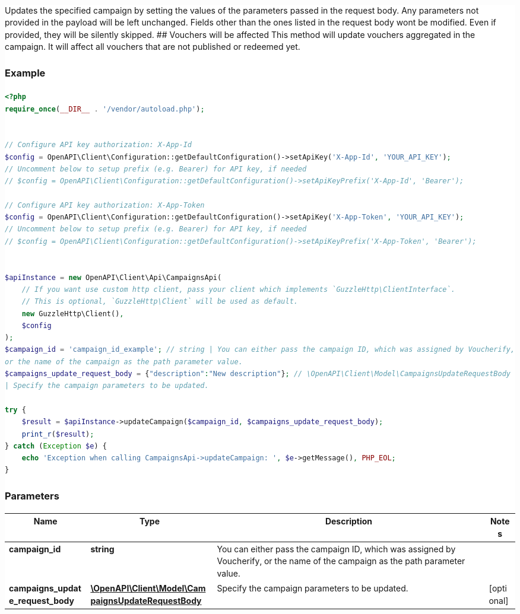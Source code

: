 Updates the specified campaign by setting the values of the parameters passed in the request body. Any parameters not provided in the payload will be left unchanged.  Fields other than the ones listed in the request body wont be modified. Even if provided, they will be silently skipped.     ## Vouchers will be affected  This method will update vouchers aggregated in the campaign. It will affect all vouchers that are not published or redeemed yet.

### Example

```php
<?php
require_once(__DIR__ . '/vendor/autoload.php');


// Configure API key authorization: X-App-Id
$config = OpenAPI\Client\Configuration::getDefaultConfiguration()->setApiKey('X-App-Id', 'YOUR_API_KEY');
// Uncomment below to setup prefix (e.g. Bearer) for API key, if needed
// $config = OpenAPI\Client\Configuration::getDefaultConfiguration()->setApiKeyPrefix('X-App-Id', 'Bearer');

// Configure API key authorization: X-App-Token
$config = OpenAPI\Client\Configuration::getDefaultConfiguration()->setApiKey('X-App-Token', 'YOUR_API_KEY');
// Uncomment below to setup prefix (e.g. Bearer) for API key, if needed
// $config = OpenAPI\Client\Configuration::getDefaultConfiguration()->setApiKeyPrefix('X-App-Token', 'Bearer');


$apiInstance = new OpenAPI\Client\Api\CampaignsApi(
    // If you want use custom http client, pass your client which implements `GuzzleHttp\ClientInterface`.
    // This is optional, `GuzzleHttp\Client` will be used as default.
    new GuzzleHttp\Client(),
    $config
);
$campaign_id = 'campaign_id_example'; // string | You can either pass the campaign ID, which was assigned by Voucherify, or the name of the campaign as the path parameter value.
$campaigns_update_request_body = {"description":"New description"}; // \OpenAPI\Client\Model\CampaignsUpdateRequestBody | Specify the campaign parameters to be updated.

try {
    $result = $apiInstance->updateCampaign($campaign_id, $campaigns_update_request_body);
    print_r($result);
} catch (Exception $e) {
    echo 'Exception when calling CampaignsApi->updateCampaign: ', $e->getMessage(), PHP_EOL;
}
```

### Parameters

| Name | Type | Description  | Notes |
| ------------- | ------------- | ------------- | ------------- |
| **campaign_id** | **string**| You can either pass the campaign ID, which was assigned by Voucherify, or the name of the campaign as the path parameter value. | |
| **campaigns_update_request_body** | [**\OpenAPI\Client\Model\CampaignsUpdateRequestBody**](../Model/CampaignsUpdateRequestBody.md)| Specify the campaign parameters to be updated. | [optional] |
